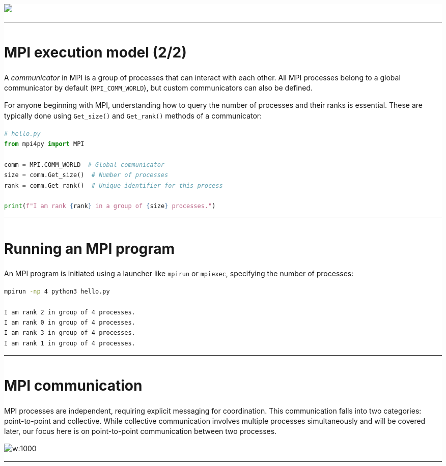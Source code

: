![](images/mpi-data-model.png)

---

# MPI execution model (2/2)

A *communicator* in MPI is a group of processes that can interact with each other. All MPI processes belong to a global communicator by default (`MPI_COMM_WORLD`), but custom communicators can also be defined.

For anyone beginning with MPI, understanding how to query the number of processes and their ranks is essential. These are typically done using `Get_size()` and `Get_rank()` methods of a communicator:

```python
# hello.py
from mpi4py import MPI

comm = MPI.COMM_WORLD  # Global communicator
size = comm.Get_size()  # Number of processes
rank = comm.Get_rank()  # Unique identifier for this process

print(f"I am rank {rank} in a group of {size} processes.")
```

---

# Running an MPI program

An MPI program is initiated using a launcher like `mpirun` or `mpiexec`, specifying the number of processes:

```bash
mpirun -np 4 python3 hello.py

I am rank 2 in group of 4 processes.
I am rank 0 in group of 4 processes.
I am rank 3 in group of 4 processes.
I am rank 1 in group of 4 processes.
```

---

# MPI communication

MPI processes are independent, requiring explicit messaging for coordination. This communication falls into two categories: point-to-point and collective. While collective communication involves multiple processes simultaneously and will be covered later, our focus here is on point-to-point communication between two processes.

![w:1000](images/communication-schematic.png)

---
